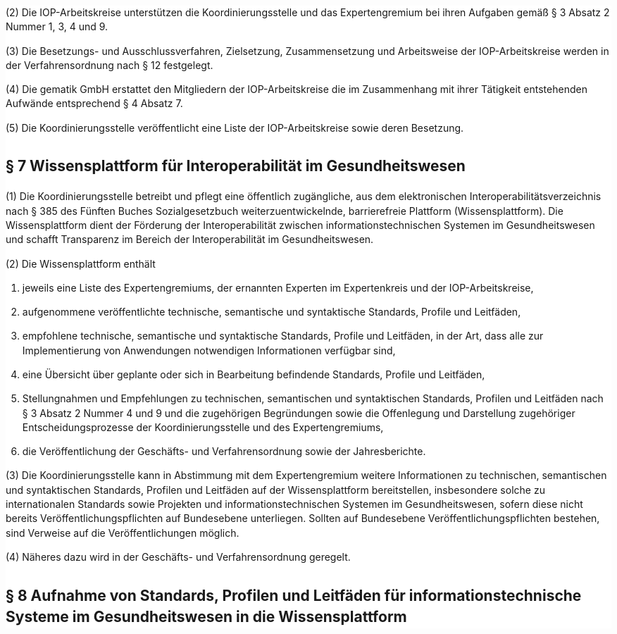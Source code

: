(2) Die IOP-Arbeitskreise unterstützen die Koordinierungsstelle und das Expertengremium bei ihren Aufgaben gemäß § 3 Absatz 2 Nummer 1, 3, 4 und 9.

(3) Die Besetzungs- und Ausschlussverfahren, Zielsetzung, Zusammensetzung und Arbeitsweise der IOP-Arbeitskreise werden in der Verfahrensordnung nach § 12 festgelegt.

(4) Die gematik GmbH erstattet den Mitgliedern der IOP-Arbeitskreise die im Zusammenhang mit ihrer Tätigkeit entstehenden Aufwände entsprechend § 4 Absatz 7.

(5) Die Koordinierungsstelle veröffentlicht eine Liste der IOP-Arbeitskreise sowie deren Besetzung.


## § 7 Wissensplattform für Interoperabilität im Gesundheitswesen

(1) Die Koordinierungsstelle betreibt und pflegt eine öffentlich zugängliche, aus dem elektronischen Interoperabilitätsverzeichnis nach § 385 des Fünften Buches Sozialgesetzbuch weiterzuentwickelnde, barrierefreie Plattform (Wissensplattform). Die Wissensplattform dient der Förderung der Interoperabilität zwischen informationstechnischen Systemen im Gesundheitswesen und schafft Transparenz im Bereich der Interoperabilität im Gesundheitswesen.

(2) Die Wissensplattform enthält

1.  jeweils eine Liste des Expertengremiums, der ernannten Experten im Expertenkreis und der IOP-Arbeitskreise,


2.  aufgenommene veröffentlichte technische, semantische und syntaktische Standards, Profile und Leitfäden,


3.  empfohlene technische, semantische und syntaktische Standards, Profile und Leitfäden, in der Art, dass alle zur Implementierung von Anwendungen notwendigen Informationen verfügbar sind,


4.  eine Übersicht über geplante oder sich in Bearbeitung befindende Standards, Profile und Leitfäden,


5.  Stellungnahmen und Empfehlungen zu technischen, semantischen und syntaktischen Standards, Profilen und Leitfäden nach § 3 Absatz 2 Nummer 4 und 9 und die zugehörigen Begründungen sowie die Offenlegung und Darstellung zugehöriger Entscheidungsprozesse der Koordinierungsstelle und des Expertengremiums,


6.  die Veröffentlichung der Geschäfts- und Verfahrensordnung sowie der Jahresberichte.




(3) Die Koordinierungsstelle kann in Abstimmung mit dem Expertengremium weitere Informationen zu technischen, semantischen und syntaktischen Standards, Profilen und Leitfäden auf der Wissensplattform bereitstellen, insbesondere solche zu internationalen Standards sowie Projekten und informationstechnischen Systemen im Gesundheitswesen, sofern diese nicht bereits Veröffentlichungspflichten auf Bundesebene unterliegen. Sollten auf Bundesebene Veröffentlichungspflichten bestehen, sind Verweise auf die Veröffentlichungen möglich.

(4) Näheres dazu wird in der Geschäfts- und Verfahrensordnung geregelt.


## § 8 Aufnahme von Standards, Profilen und Leitfäden für informationstechnische Systeme im Gesundheitswesen in die Wissensplattform
